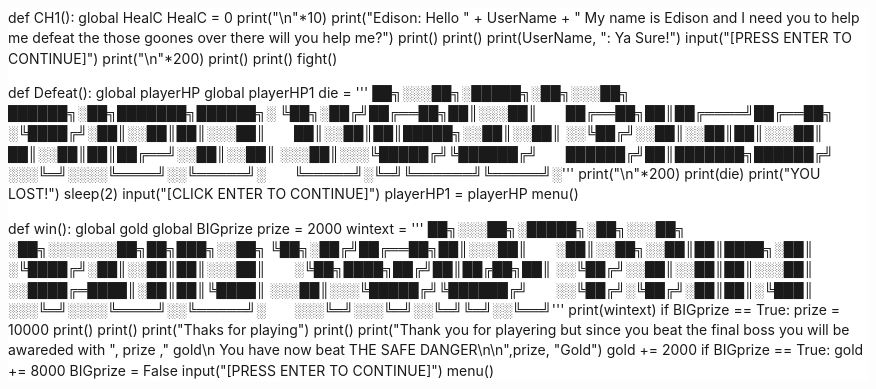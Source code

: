 def CH1():
    global HealC
    HealC = 0
    print("\n"*10)
    print("Edison: Hello " + UserName + " My name is Edison and I need you to help me defeat the those goones over there will you help me?")
    print()
    print()
    print(UserName, ": Ya Sure!")
    input("[PRESS ENTER TO CONTINUE]")
    print("\n"*200)
    print()
    print()
    fight()

def Defeat():
    global playerHP
    global playerHP1
    die = '''
    ██╗░░░██╗░█████╗░██╗░░░██╗  ██████╗░██╗███████╗██████╗░
    ╚██╗░██╔╝██╔══██╗██║░░░██║  ██╔══██╗██║██╔════╝██╔══██╗
    ░╚████╔╝░██║░░██║██║░░░██║  ██║░░██║██║█████╗░░██║░░██║
    ░░╚██╔╝░░██║░░██║██║░░░██║  ██║░░██║██║██╔══╝░░██║░░██║
    ░░░██║░░░╚█████╔╝╚██████╔╝  ██████╔╝██║███████╗██████╔╝
    ░░░╚═╝░░░░╚════╝░░╚═════╝░  ╚═════╝░╚═╝╚══════╝╚═════╝░'''
    print("\n"*200)
    print(die)
    print("YOU LOST!") 
    sleep(2)
    input("[CLICK ENTER TO CONTINUE]")
    playerHP1 = playerHP
    menu() 

def win():
    global gold
    global BIGprize
    prize = 2000
    wintext = '''
    ██╗░░░██╗░█████╗░██╗░░░██╗  ░██╗░░░░░░░██╗██╗███╗░░██╗
    ╚██╗░██╔╝██╔══██╗██║░░░██║  ░██║░░██╗░░██║██║████╗░██║
    ░╚████╔╝░██║░░██║██║░░░██║  ░╚██╗████╗██╔╝██║██╔██╗██║
    ░░╚██╔╝░░██║░░██║██║░░░██║  ░░████╔═████║░██║██║╚████║
    ░░░██║░░░╚█████╔╝╚██████╔╝  ░░╚██╔╝░╚██╔╝░██║██║░╚███║
    ░░░╚═╝░░░░╚════╝░░╚═════╝░  ░░░╚═╝░░░╚═╝░░╚═╝╚═╝░░╚══╝'''
    print(wintext)
    if BIGprize == True:
        prize = 10000
    print()
    print()
    print("Thaks for playing")
    print()
    print("Thank you for playering but since you beat the final boss you will be awareded with ", prize ," gold\n You have now beat THE SAFE DANGER\n\n",prize, "Gold")
    gold += 2000
    if BIGprize == True:
        gold += 8000
        BIGprize = False
    input("[PRESS ENTER TO CONTINUE]")
    menu()
